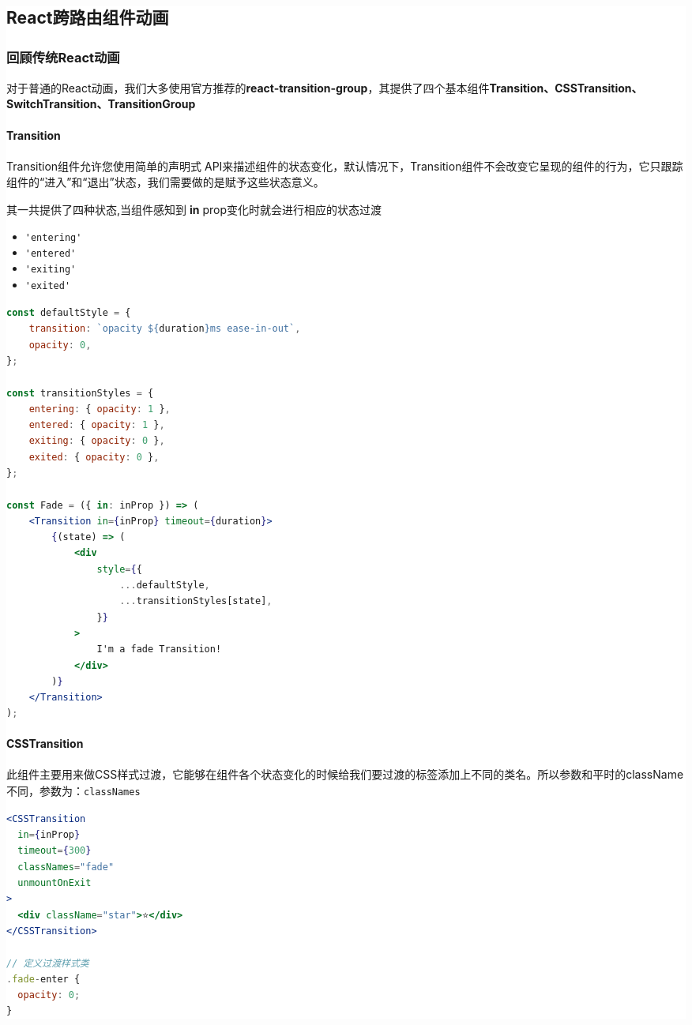 ## React跨路由组件动画

### 回顾传统React动画

对于普通的React动画，我们大多使用官方推荐的**react-transition-group**，其提供了四个基本组件**Transition、CSSTransition、SwitchTransition、TransitionGroup**

#### **Transition**

Transition组件允许您使用简单的声明式 API来描述组件的状态变化，默认情况下，Transition组件不会改变它呈现的组件的行为，它只跟踪组件的“进入”和“退出”状态，我们需要做的是赋予这些状态意义。

其一共提供了四种状态,当组件感知到 **in** prop变化时就会进行相应的状态过渡

- `'entering'`
- `'entered'`
- `'exiting'`
- `'exited'`

```jsx
const defaultStyle = {
    transition: `opacity ${duration}ms ease-in-out`,
    opacity: 0,
};

const transitionStyles = {
    entering: { opacity: 1 },
    entered: { opacity: 1 },
    exiting: { opacity: 0 },
    exited: { opacity: 0 },
};

const Fade = ({ in: inProp }) => (
    <Transition in={inProp} timeout={duration}>
        {(state) => (
            <div
                style={{
                    ...defaultStyle,
                    ...transitionStyles[state],
                }}
            >
                I'm a fade Transition!
            </div>
        )}
    </Transition>
);
```

#### CSSTransition

此组件主要用来做CSS样式过渡，它能够在组件各个状态变化的时候给我们要过渡的标签添加上不同的类名。所以参数和平时的className不同，参数为：`classNames`

```jsx
<CSSTransition
  in={inProp}
  timeout={300}
  classNames="fade"
  unmountOnExit
>
  <div className="star">⭐</div>
</CSSTransition>

// 定义过渡样式类
.fade-enter {
  opacity: 0;
}
```